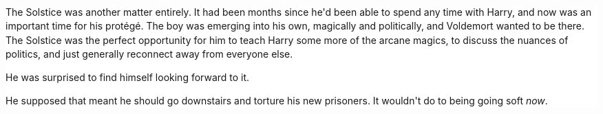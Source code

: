 The Solstice was another matter entirely. It had been months since he'd
been able to spend any time with Harry, and now was an important time
for his protégé. The boy was emerging into his own, magically and
politically, and Voldemort wanted to be there. The Solstice was the
perfect opportunity for him to teach Harry some more of the arcane
magics, to discuss the nuances of politics, and just generally reconnect
away from everyone else.

He was surprised to find himself looking forward to it.

He supposed that meant he should go downstairs and torture his new
prisoners. It wouldn't do to being going soft *now*.
